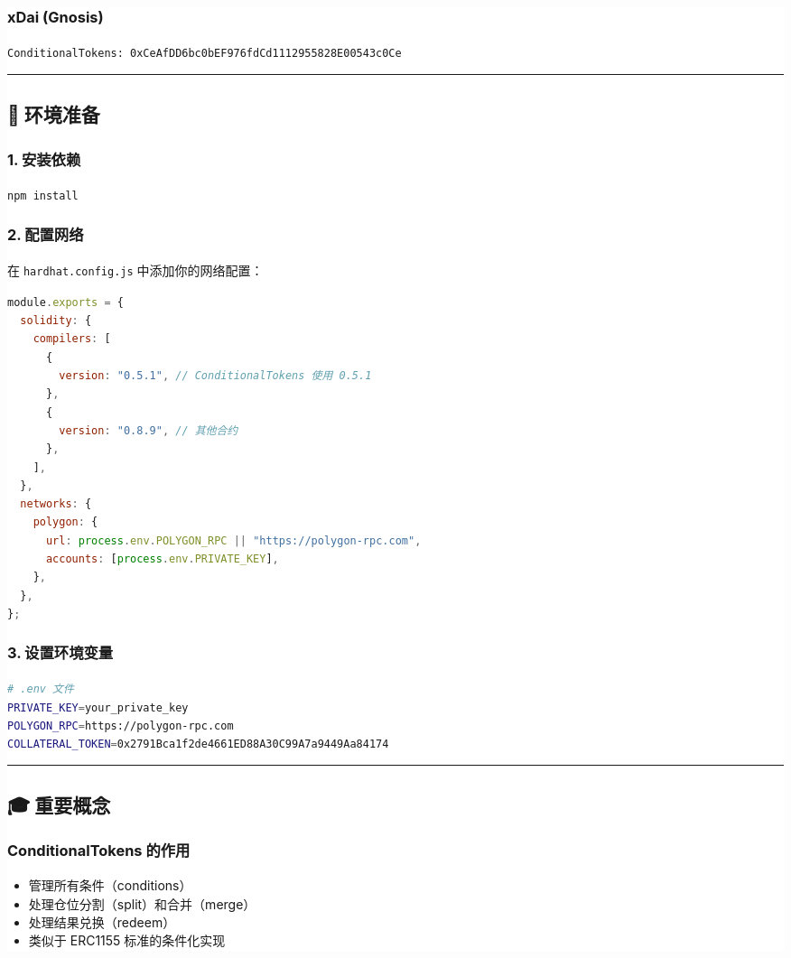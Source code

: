 ### xDai (Gnosis)  
```
ConditionalTokens: 0xCeAfDD6bc0bEF976fdCd1112955828E00543c0Ce
```

---

## 🔧 环境准备

### 1. 安装依赖
```bash
npm install
```

### 2. 配置网络
在 `hardhat.config.js` 中添加你的网络配置：

```javascript
module.exports = {
  solidity: {
    compilers: [
      {
        version: "0.5.1", // ConditionalTokens 使用 0.5.1
      },
      {
        version: "0.8.9", // 其他合约
      },
    ],
  },
  networks: {
    polygon: {
      url: process.env.POLYGON_RPC || "https://polygon-rpc.com",
      accounts: [process.env.PRIVATE_KEY],
    },
  },
};
```

### 3. 设置环境变量
```bash
# .env 文件
PRIVATE_KEY=your_private_key
POLYGON_RPC=https://polygon-rpc.com
COLLATERAL_TOKEN=0x2791Bca1f2de4661ED88A30C99A7a9449Aa84174
```

---

## 🎓 重要概念

### ConditionalTokens 的作用
- 管理所有条件（conditions）
- 处理仓位分割（split）和合并（merge）
- 处理结果兑换（redeem）
- 类似于 ERC1155 标准的条件化实现
